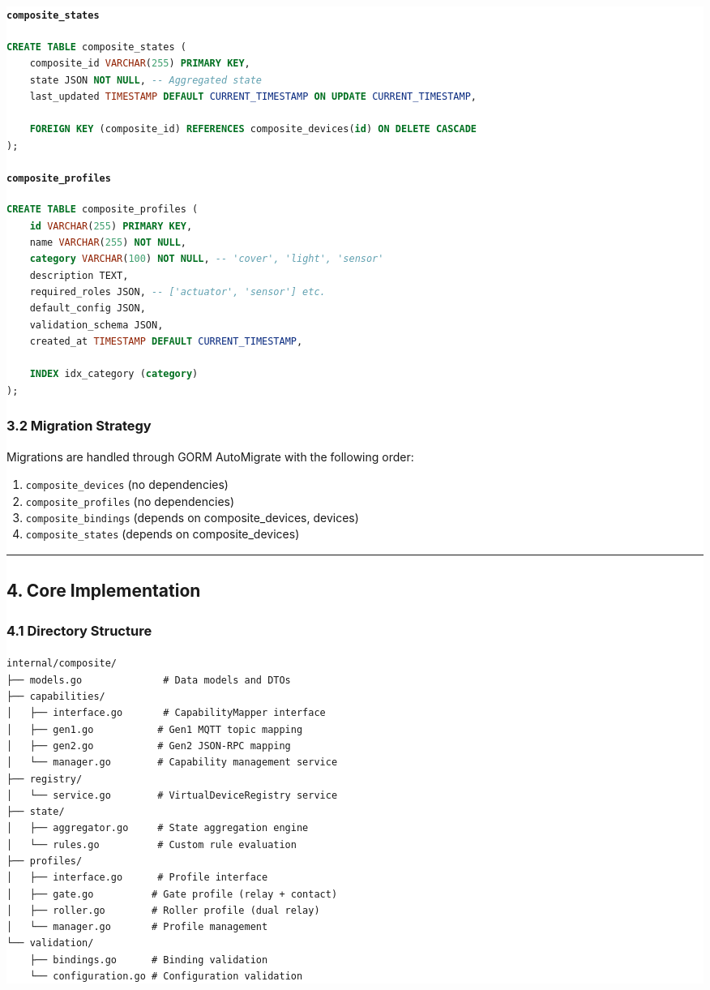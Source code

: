 #### `composite_states`
```sql
CREATE TABLE composite_states (
    composite_id VARCHAR(255) PRIMARY KEY,
    state JSON NOT NULL, -- Aggregated state
    last_updated TIMESTAMP DEFAULT CURRENT_TIMESTAMP ON UPDATE CURRENT_TIMESTAMP,
    
    FOREIGN KEY (composite_id) REFERENCES composite_devices(id) ON DELETE CASCADE
);
```

#### `composite_profiles`
```sql
CREATE TABLE composite_profiles (
    id VARCHAR(255) PRIMARY KEY,
    name VARCHAR(255) NOT NULL,
    category VARCHAR(100) NOT NULL, -- 'cover', 'light', 'sensor'
    description TEXT,
    required_roles JSON, -- ['actuator', 'sensor'] etc.
    default_config JSON,
    validation_schema JSON,
    created_at TIMESTAMP DEFAULT CURRENT_TIMESTAMP,
    
    INDEX idx_category (category)
);
```

### 3.2 Migration Strategy

Migrations are handled through GORM AutoMigrate with the following order:
1. `composite_devices` (no dependencies)
2. `composite_profiles` (no dependencies) 
3. `composite_bindings` (depends on composite_devices, devices)
4. `composite_states` (depends on composite_devices)

---

## 4. Core Implementation

### 4.1 Directory Structure

```
internal/composite/
├── models.go              # Data models and DTOs
├── capabilities/
│   ├── interface.go       # CapabilityMapper interface
│   ├── gen1.go           # Gen1 MQTT topic mapping
│   ├── gen2.go           # Gen2 JSON-RPC mapping
│   └── manager.go        # Capability management service
├── registry/
│   └── service.go        # VirtualDeviceRegistry service
├── state/
│   ├── aggregator.go     # State aggregation engine
│   └── rules.go          # Custom rule evaluation
├── profiles/
│   ├── interface.go      # Profile interface
│   ├── gate.go          # Gate profile (relay + contact)
│   ├── roller.go        # Roller profile (dual relay)
│   └── manager.go       # Profile management
└── validation/
    ├── bindings.go      # Binding validation
    └── configuration.go # Configuration validation
```
